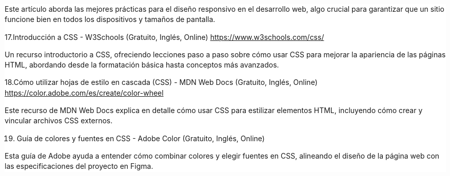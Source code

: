 Este artículo aborda las mejores prácticas para el diseño responsivo en el desarrollo web, algo crucial para garantizar que un sitio funcione bien en todos los dispositivos y tamaños de pantalla.

17.Introducción a CSS - W3Schools (Gratuito, Inglés, Online)
https://www.w3schools.com/css/

Un recurso introductorio a CSS, ofreciendo lecciones paso a paso sobre cómo usar CSS para mejorar la apariencia de las páginas HTML, abordando desde la formatación básica hasta conceptos más avanzados.

18.Cómo utilizar hojas de estilo en cascada (CSS) - MDN Web Docs (Gratuito, Inglés, Online)
https://color.adobe.com/es/create/color-wheel

Este recurso de MDN Web Docs explica en detalle cómo usar CSS para estilizar elementos HTML, incluyendo cómo crear y vincular archivos CSS externos.

19. Guía de colores y fuentes en CSS - Adobe Color (Gratuito, Inglés, Online)

Esta guía de Adobe ayuda a entender cómo combinar colores y elegir fuentes en CSS, alineando el diseño de la página web con las especificaciones del proyecto en Figma.
